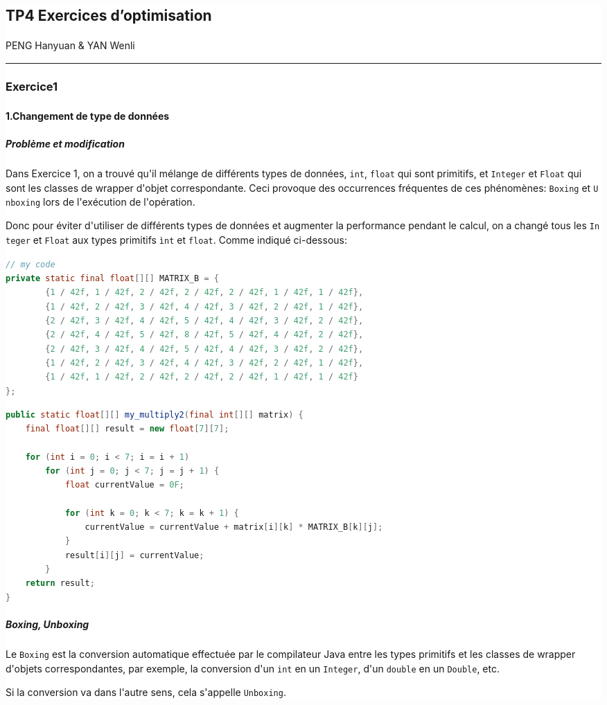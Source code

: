 ## TP4 Exercices d’optimisation

PENG Hanyuan & YAN Wenli

---

### Exercice1
#### 1.Changement de type de données
##### Problème et modification
Dans Exercice 1, on a trouvé qu'il mélange de différents types de données, `int`, `float` qui sont primitifs, et `Integer` et `Float` qui sont les classes de wrapper d'objet correspondante.
Ceci provoque des occurrences fréquentes de ces phénomènes: `Boxing` et `Unboxing` lors de l'exécution de l'opération.

Donc pour éviter d'utiliser de différents types de données et augmenter la performance pendant le calcul, on a changé tous les `Integer` et `Float` aux types primitifs `ìnt` et `float`. Comme indiqué ci-dessous:
```java
// my code
private static final float[][] MATRIX_B = {
        {1 / 42f, 1 / 42f, 2 / 42f, 2 / 42f, 2 / 42f, 1 / 42f, 1 / 42f},
        {1 / 42f, 2 / 42f, 3 / 42f, 4 / 42f, 3 / 42f, 2 / 42f, 1 / 42f},
        {2 / 42f, 3 / 42f, 4 / 42f, 5 / 42f, 4 / 42f, 3 / 42f, 2 / 42f},
        {2 / 42f, 4 / 42f, 5 / 42f, 8 / 42f, 5 / 42f, 4 / 42f, 2 / 42f},
        {2 / 42f, 3 / 42f, 4 / 42f, 5 / 42f, 4 / 42f, 3 / 42f, 2 / 42f},
        {1 / 42f, 2 / 42f, 3 / 42f, 4 / 42f, 3 / 42f, 2 / 42f, 1 / 42f},
        {1 / 42f, 1 / 42f, 2 / 42f, 2 / 42f, 2 / 42f, 1 / 42f, 1 / 42f}
};
```
```java
public static float[][] my_multiply2(final int[][] matrix) {
    final float[][] result = new float[7][7];

    for (int i = 0; i < 7; i = i + 1)
        for (int j = 0; j < 7; j = j + 1) {
            float currentValue = 0F;

            for (int k = 0; k < 7; k = k + 1) {
                currentValue = currentValue + matrix[i][k] * MATRIX_B[k][j];
            }
            result[i][j] = currentValue;
        }
    return result;
}
```

##### Boxing, Unboxing
Le `Boxing` est la conversion automatique effectuée par le compilateur Java entre les types primitifs et les classes de wrapper d'objets correspondantes, par exemple, la conversion d'un `int` en un `Integer`, d'un `double` en un `Double`, etc.

Si la conversion va dans l'autre sens, cela s'appelle `Unboxing`.
